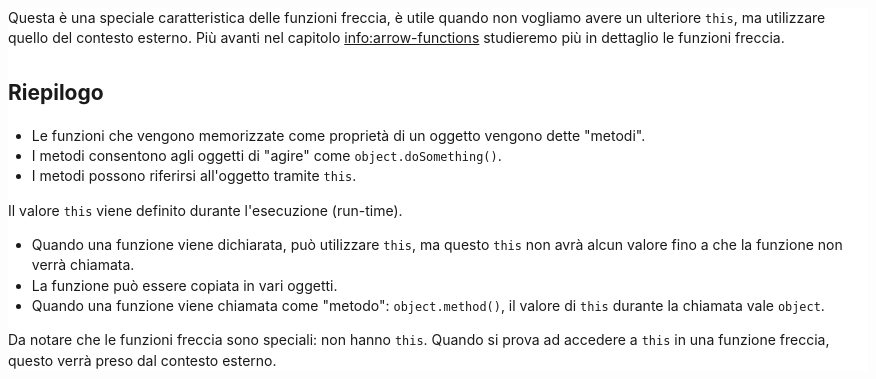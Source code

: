 Questa è una speciale caratteristica delle funzioni freccia, è utile quando non vogliamo avere un ulteriore `this`, ma utilizzare quello del contesto esterno. Più avanti nel capitolo <info:arrow-functions> studieremo più in dettaglio le funzioni freccia.


## Riepilogo

- Le funzioni che vengono memorizzate come proprietà di un oggetto vengono dette "metodi".
- I metodi consentono agli oggetti di "agire" come `object.doSomething()`.
- I metodi possono riferirsi all'oggetto tramite `this`.

Il valore `this` viene definito durante l'esecuzione (run-time).
- Quando una funzione viene dichiarata, può utilizzare `this`, ma questo `this` non avrà alcun valore fino a che la funzione non verrà chiamata.
- La funzione può essere copiata in vari oggetti.
- Quando una funzione viene chiamata come "metodo": `object.method()`, il valore di `this` durante la chiamata vale `object`.

Da notare che le funzioni freccia sono speciali: non hanno `this`. Quando si prova ad accedere a `this` in una funzione freccia, questo verrà preso dal contesto esterno.
